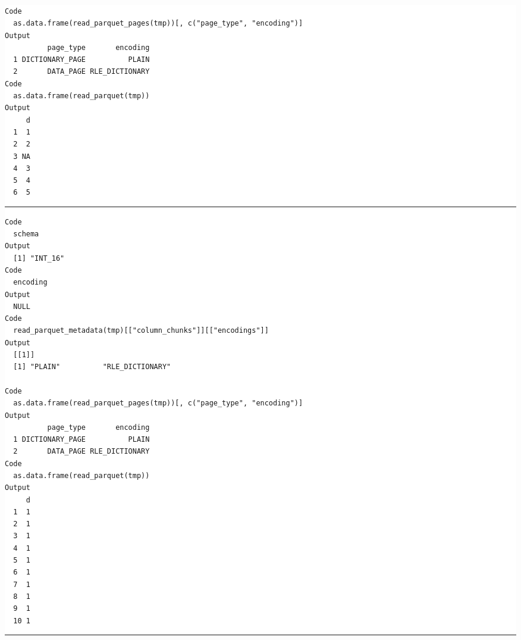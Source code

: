     Code
      as.data.frame(read_parquet_pages(tmp))[, c("page_type", "encoding")]
    Output
              page_type       encoding
      1 DICTIONARY_PAGE          PLAIN
      2       DATA_PAGE RLE_DICTIONARY
    Code
      as.data.frame(read_parquet(tmp))
    Output
         d
      1  1
      2  2
      3 NA
      4  3
      5  4
      6  5

---

    Code
      schema
    Output
      [1] "INT_16"
    Code
      encoding
    Output
      NULL
    Code
      read_parquet_metadata(tmp)[["column_chunks"]][["encodings"]]
    Output
      [[1]]
      [1] "PLAIN"          "RLE_DICTIONARY"
      
    Code
      as.data.frame(read_parquet_pages(tmp))[, c("page_type", "encoding")]
    Output
              page_type       encoding
      1 DICTIONARY_PAGE          PLAIN
      2       DATA_PAGE RLE_DICTIONARY
    Code
      as.data.frame(read_parquet(tmp))
    Output
         d
      1  1
      2  1
      3  1
      4  1
      5  1
      6  1
      7  1
      8  1
      9  1
      10 1

---